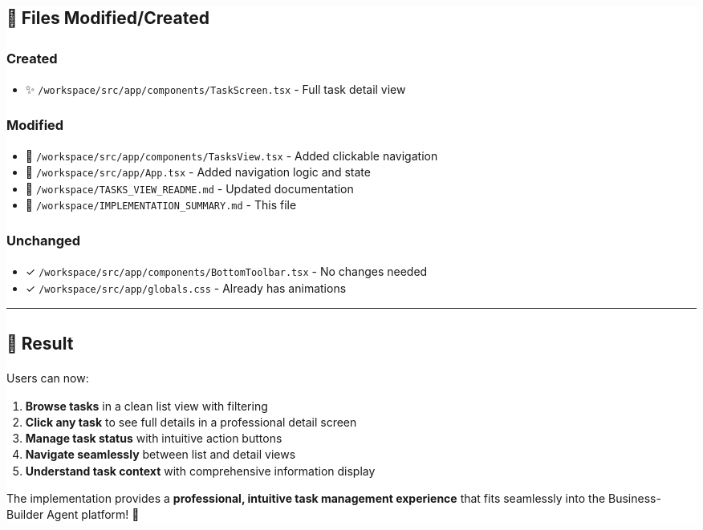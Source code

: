 ## 📁 Files Modified/Created

### Created
- ✨ `/workspace/src/app/components/TaskScreen.tsx` - Full task detail view

### Modified
- 🔄 `/workspace/src/app/components/TasksView.tsx` - Added clickable navigation
- 🔄 `/workspace/src/app/App.tsx` - Added navigation logic and state
- 📝 `/workspace/TASKS_VIEW_README.md` - Updated documentation
- 📝 `/workspace/IMPLEMENTATION_SUMMARY.md` - This file

### Unchanged
- ✓ `/workspace/src/app/components/BottomToolbar.tsx` - No changes needed
- ✓ `/workspace/src/app/globals.css` - Already has animations

---

## 🎉 Result

Users can now:
1. **Browse tasks** in a clean list view with filtering
2. **Click any task** to see full details in a professional detail screen
3. **Manage task status** with intuitive action buttons
4. **Navigate seamlessly** between list and detail views
5. **Understand task context** with comprehensive information display

The implementation provides a **professional, intuitive task management experience** that fits seamlessly into the Business-Builder Agent platform! 🚀
